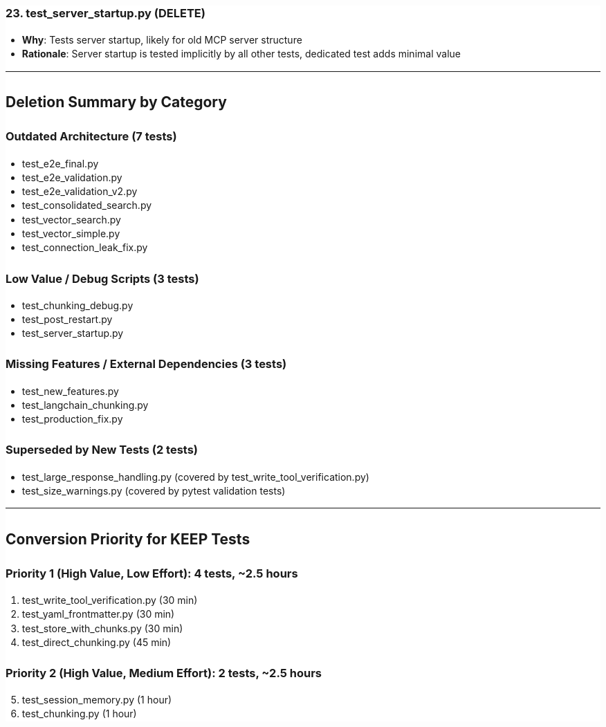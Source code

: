 ### 23. test_server_startup.py (DELETE)
- **Why**: Tests server startup, likely for old MCP server structure
- **Rationale**: Server startup is tested implicitly by all other tests, dedicated test adds minimal value

---

## Deletion Summary by Category

### Outdated Architecture (7 tests)
- test_e2e_final.py
- test_e2e_validation.py
- test_e2e_validation_v2.py
- test_consolidated_search.py
- test_vector_search.py
- test_vector_simple.py
- test_connection_leak_fix.py

### Low Value / Debug Scripts (3 tests)
- test_chunking_debug.py
- test_post_restart.py
- test_server_startup.py

### Missing Features / External Dependencies (3 tests)
- test_new_features.py
- test_langchain_chunking.py
- test_production_fix.py

### Superseded by New Tests (2 tests)
- test_large_response_handling.py (covered by test_write_tool_verification.py)
- test_size_warnings.py (covered by pytest validation tests)

---

## Conversion Priority for KEEP Tests

### Priority 1 (High Value, Low Effort): 4 tests, ~2.5 hours
1. test_write_tool_verification.py (30 min)
2. test_yaml_frontmatter.py (30 min)
3. test_store_with_chunks.py (30 min)
4. test_direct_chunking.py (45 min)

### Priority 2 (High Value, Medium Effort): 2 tests, ~2.5 hours
5. test_session_memory.py (1 hour)
6. test_chunking.py (1 hour)
